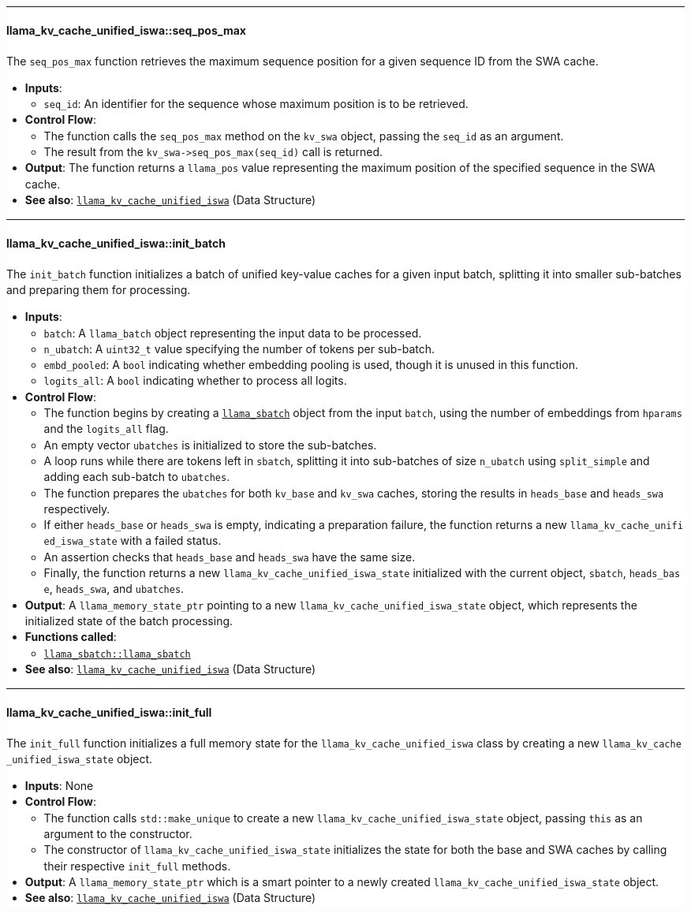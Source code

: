 
---
#### llama\_kv\_cache\_unified\_iswa::seq\_pos\_max
The `seq_pos_max` function retrieves the maximum sequence position for a given sequence ID from the SWA cache.
- **Inputs**:
    - `seq_id`: An identifier for the sequence whose maximum position is to be retrieved.
- **Control Flow**:
    - The function calls the `seq_pos_max` method on the `kv_swa` object, passing the `seq_id` as an argument.
    - The result from the `kv_swa->seq_pos_max(seq_id)` call is returned.
- **Output**: The function returns a `llama_pos` value representing the maximum position of the specified sequence in the SWA cache.
- **See also**: [`llama_kv_cache_unified_iswa`](llama-kv-cache-unified-iswa.h.driver.md#llama_kv_cache_unified_iswa)  (Data Structure)


---
#### llama\_kv\_cache\_unified\_iswa::init\_batch
The `init_batch` function initializes a batch of unified key-value caches for a given input batch, splitting it into smaller sub-batches and preparing them for processing.
- **Inputs**:
    - `batch`: A `llama_batch` object representing the input data to be processed.
    - `n_ubatch`: A `uint32_t` value specifying the number of tokens per sub-batch.
    - `embd_pooled`: A `bool` indicating whether embedding pooling is used, though it is unused in this function.
    - `logits_all`: A `bool` indicating whether to process all logits.
- **Control Flow**:
    - The function begins by creating a [`llama_sbatch`](llama-batch.h.driver.md#llama_sbatchllama_sbatch) object from the input `batch`, using the number of embeddings from `hparams` and the `logits_all` flag.
    - An empty vector `ubatches` is initialized to store the sub-batches.
    - A loop runs while there are tokens left in `sbatch`, splitting it into sub-batches of size `n_ubatch` using `split_simple` and adding each sub-batch to `ubatches`.
    - The function prepares the `ubatches` for both `kv_base` and `kv_swa` caches, storing the results in `heads_base` and `heads_swa` respectively.
    - If either `heads_base` or `heads_swa` is empty, indicating a preparation failure, the function returns a new `llama_kv_cache_unified_iswa_state` with a failed status.
    - An assertion checks that `heads_base` and `heads_swa` have the same size.
    - Finally, the function returns a new `llama_kv_cache_unified_iswa_state` initialized with the current object, `sbatch`, `heads_base`, `heads_swa`, and `ubatches`.
- **Output**: A `llama_memory_state_ptr` pointing to a new `llama_kv_cache_unified_iswa_state` object, which represents the initialized state of the batch processing.
- **Functions called**:
    - [`llama_sbatch::llama_sbatch`](llama-batch.h.driver.md#llama_sbatchllama_sbatch)
- **See also**: [`llama_kv_cache_unified_iswa`](llama-kv-cache-unified-iswa.h.driver.md#llama_kv_cache_unified_iswa)  (Data Structure)


---
#### llama\_kv\_cache\_unified\_iswa::init\_full
The `init_full` function initializes a full memory state for the `llama_kv_cache_unified_iswa` class by creating a new `llama_kv_cache_unified_iswa_state` object.
- **Inputs**: None
- **Control Flow**:
    - The function calls `std::make_unique` to create a new `llama_kv_cache_unified_iswa_state` object, passing `this` as an argument to the constructor.
    - The constructor of `llama_kv_cache_unified_iswa_state` initializes the state for both the base and SWA caches by calling their respective `init_full` methods.
- **Output**: A `llama_memory_state_ptr` which is a smart pointer to a newly created `llama_kv_cache_unified_iswa_state` object.
- **See also**: [`llama_kv_cache_unified_iswa`](llama-kv-cache-unified-iswa.h.driver.md#llama_kv_cache_unified_iswa)  (Data Structure)
